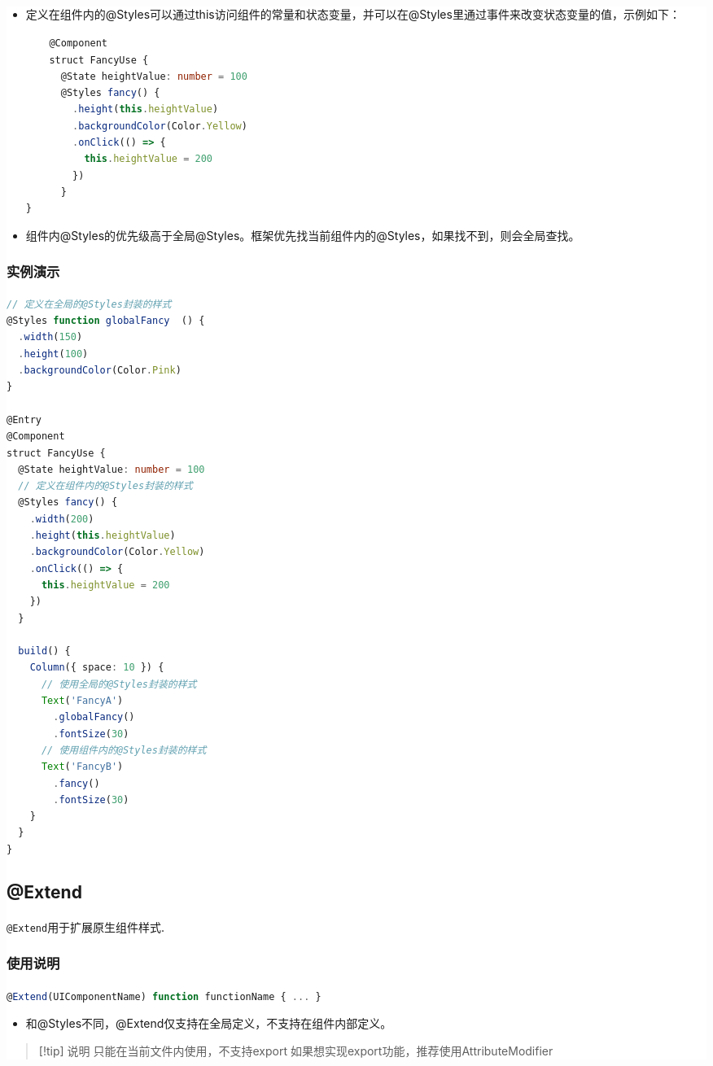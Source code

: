 - 定义在组件内的@Styles可以通过this访问组件的常量和状态变量，并可以在@Styles里通过事件来改变状态变量的值，示例如下：
	```typescript
		@Component
		struct FancyUse {
		  @State heightValue: number = 100
		  @Styles fancy() {
		    .height(this.heightValue)
		    .backgroundColor(Color.Yellow)
		    .onClick(() => {
		      this.heightValue = 200
		    })
		  }
	}
	```
- 组件内@Styles的优先级高于全局@Styles。框架优先找当前组件内的@Styles，如果找不到，则会全局查找。
### 实例演示
```typescript
// 定义在全局的@Styles封装的样式
@Styles function globalFancy  () {
  .width(150)
  .height(100)
  .backgroundColor(Color.Pink)
}

@Entry
@Component
struct FancyUse {
  @State heightValue: number = 100
  // 定义在组件内的@Styles封装的样式
  @Styles fancy() {
    .width(200)
    .height(this.heightValue)
    .backgroundColor(Color.Yellow)
    .onClick(() => {
      this.heightValue = 200
    })
  }

  build() {
    Column({ space: 10 }) {
      // 使用全局的@Styles封装的样式
      Text('FancyA')
        .globalFancy()
        .fontSize(30)
      // 使用组件内的@Styles封装的样式
      Text('FancyB')
        .fancy()
        .fontSize(30)
    }
  }
}
```
## @Extend
`@Extend`用于扩展原生组件样式.
### 使用说明
```typescript
@Extend(UIComponentName) function functionName { ... }
```
- 和@Styles不同，@Extend仅支持在全局定义，不支持在组件内部定义。
>[!tip] 说明
>只能在当前文件内使用，不支持export
>如果想实现export功能，推荐使用AttributeModifier